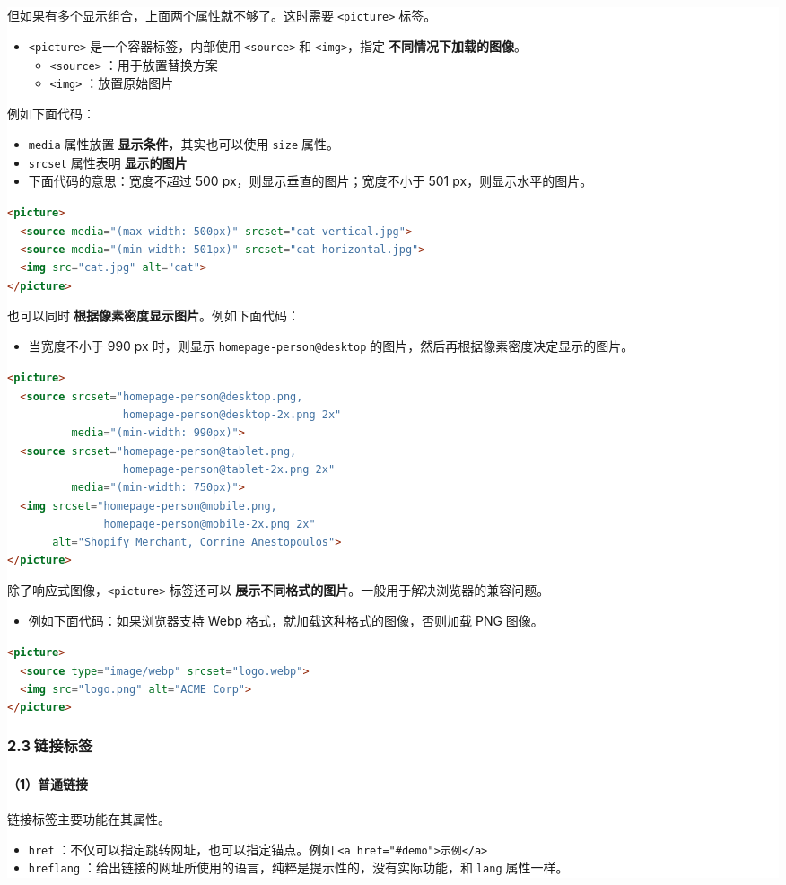 
但如果有多个显示组合，上面两个属性就不够了。这时需要 `<picture>` 标签。

+ `<picture>` 是一个容器标签，内部使用 `<source>` 和 `<img>`，指定 **不同情况下加载的图像**。
  + `<source>` ：用于放置替换方案
  + `<img>` ：放置原始图片

例如下面代码：

+ `media` 属性放置 **显示条件**，其实也可以使用 `size` 属性。
+ `srcset` 属性表明 **显示的图片**
+ 下面代码的意思：宽度不超过 500 px，则显示垂直的图片；宽度不小于 501 px，则显示水平的图片。

```html
<picture>
  <source media="(max-width: 500px)" srcset="cat-vertical.jpg">
  <source media="(min-width: 501px)" srcset="cat-horizontal.jpg">
  <img src="cat.jpg" alt="cat">
</picture>
```

也可以同时 **根据像素密度显示图片**。例如下面代码：

+ 当宽度不小于 990 px 时，则显示 `homepage-person@desktop` 的图片，然后再根据像素密度决定显示的图片。

```html
<picture>
  <source srcset="homepage-person@desktop.png,
                  homepage-person@desktop-2x.png 2x"
          media="(min-width: 990px)">
  <source srcset="homepage-person@tablet.png,
                  homepage-person@tablet-2x.png 2x"
          media="(min-width: 750px)">
  <img srcset="homepage-person@mobile.png,
               homepage-person@mobile-2x.png 2x"
       alt="Shopify Merchant, Corrine Anestopoulos">
</picture>
```

除了响应式图像，`<picture>` 标签还可以 **展示不同格式的图片**。一般用于解决浏览器的兼容问题。

+ 例如下面代码：如果浏览器支持 Webp 格式，就加载这种格式的图像，否则加载 PNG 图像。

```html
<picture>
  <source type="image/webp" srcset="logo.webp"> 
  <img src="logo.png" alt="ACME Corp">
</picture>
```

### 2.3 链接标签

#### （1）普通链接

链接标签主要功能在其属性。

+ `href` ：不仅可以指定跳转网址，也可以指定锚点。例如 `<a href="#demo">示例</a>`
+ `hreflang` ：给出链接的网址所使用的语言，纯粹是提示性的，没有实际功能，和 `lang` 属性一样。
